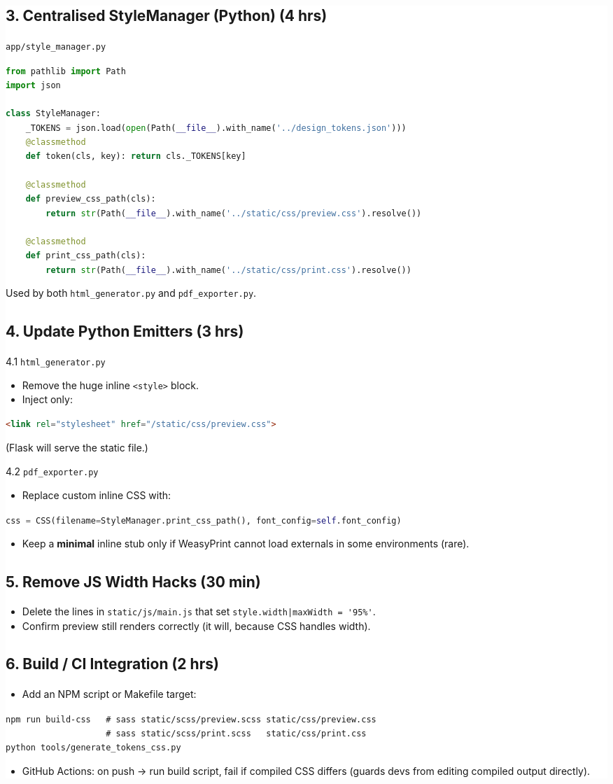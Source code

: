 ## 3. Centralised StyleManager (Python) (4 hrs)
`app/style_manager.py`
```python
from pathlib import Path
import json

class StyleManager:
    _TOKENS = json.load(open(Path(__file__).with_name('../design_tokens.json')))
    @classmethod
    def token(cls, key): return cls._TOKENS[key]

    @classmethod
    def preview_css_path(cls):
        return str(Path(__file__).with_name('../static/css/preview.css').resolve())

    @classmethod
    def print_css_path(cls):
        return str(Path(__file__).with_name('../static/css/print.css').resolve())
```
Used by both `html_generator.py` and `pdf_exporter.py`.

## 4. Update Python Emitters (3 hrs)
4.1 `html_generator.py`
- Remove the huge inline `<style>` block.
- Inject only:
```html
<link rel="stylesheet" href="/static/css/preview.css">
```
(Flask will serve the static file.)

4.2 `pdf_exporter.py`
- Replace custom inline CSS with:
```python
css = CSS(filename=StyleManager.print_css_path(), font_config=self.font_config)
```
- Keep a **minimal** inline stub only if WeasyPrint cannot load externals in some environments (rare).

## 5. Remove JS Width Hacks (30 min)
- Delete the lines in `static/js/main.js` that set `style.width|maxWidth = '95%'`.
- Confirm preview still renders correctly (it will, because CSS handles width).

## 6. Build / CI Integration (2 hrs)
- Add an NPM script or Makefile target:
```
npm run build-css   # sass static/scss/preview.scss static/css/preview.css
                    # sass static/scss/print.scss   static/css/print.css
python tools/generate_tokens_css.py
```
- GitHub Actions: on push → run build script, fail if compiled CSS differs (guards devs from editing compiled output directly).

